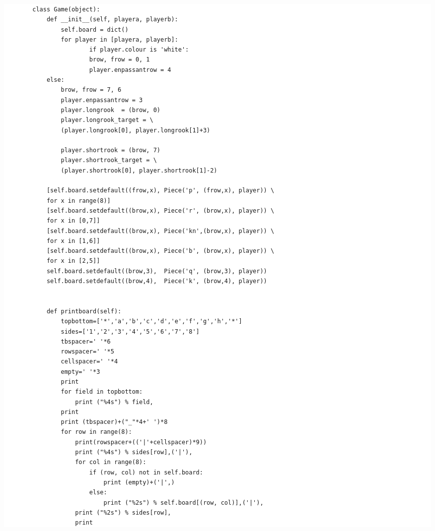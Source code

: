             class Game(object):
                def __init__(self, playera, playerb):
                    self.board = dict()
                    for player in [playera, playerb]:
                            if player.colour is 'white':
                            brow, frow = 0, 1
                            player.enpassantrow = 4
                else:
                    brow, frow = 7, 6
                    player.enpassantrow = 3
                    player.longrook  = (brow, 0)
                    player.longrook_target = \
                    (player.longrook[0], player.longrook[1]+3)
                
                    player.shortrook = (brow, 7)
                    player.shortrook_target = \
                    (player.shortrook[0], player.shortrook[1]-2)
                
                [self.board.setdefault((frow,x), Piece('p', (frow,x), player)) \
                for x in range(8)]
                [self.board.setdefault((brow,x), Piece('r', (brow,x), player)) \
                for x in [0,7]]
                [self.board.setdefault((brow,x), Piece('kn',(brow,x), player)) \
                for x in [1,6]]
                [self.board.setdefault((brow,x), Piece('b', (brow,x), player)) \
                for x in [2,5]]
                self.board.setdefault((brow,3),  Piece('q', (brow,3), player))
                self.board.setdefault((brow,4),  Piece('k', (brow,4), player))
            
                
                def printboard(self):
                    topbottom=['*','a','b','c','d','e','f','g','h','*']
                    sides=['1','2','3','4','5','6','7','8']
                    tbspacer=' '*6
                    rowspacer=' '*5
                    cellspacer=' '*4
                    empty=' '*3
                    print
                    for field in topbottom:
                        print ("%4s") % field,
                    print
                    print (tbspacer)+("_"*4+' ')*8
                    for row in range(8):
                        print(rowspacer+(('|'+cellspacer)*9))
                        print ("%4s") % sides[row],('|'),
                        for col in range(8):
                            if (row, col) not in self.board:
                                print (empty)+('|',)
                            else:
                                print ("%2s") % self.board[(row, col)],('|'),
                        print ("%2s") % sides[row],
                        print
                